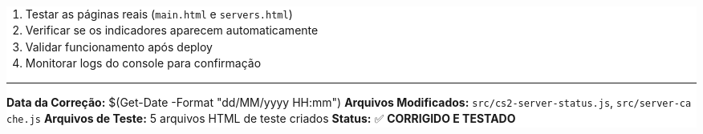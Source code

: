 1. Testar as páginas reais (`main.html` e `servers.html`)
2. Verificar se os indicadores aparecem automaticamente
3. Validar funcionamento após deploy
4. Monitorar logs do console para confirmação

---

**Data da Correção:** $(Get-Date -Format "dd/MM/yyyy HH:mm")
**Arquivos Modificados:** `src/cs2-server-status.js`, `src/server-cache.js`
**Arquivos de Teste:** 5 arquivos HTML de teste criados
**Status:** ✅ **CORRIGIDO E TESTADO**
